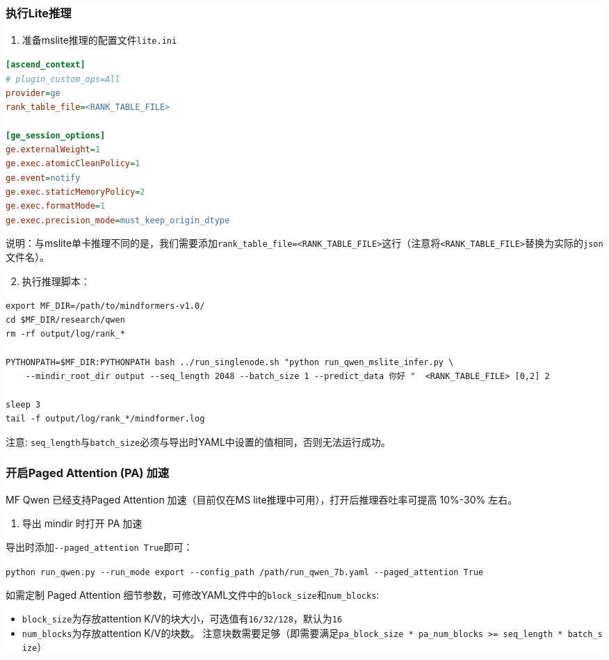 ### 执行Lite推理

1. 准备mslite推理的配置文件`lite.ini`

```ini
[ascend_context]
# plugin_custom_ops=All
provider=ge
rank_table_file=<RANK_TABLE_FILE>

[ge_session_options]
ge.externalWeight=1
ge.exec.atomicCleanPolicy=1
ge.event=notify
ge.exec.staticMemoryPolicy=2
ge.exec.formatMode=1
ge.exec.precision_mode=must_keep_origin_dtype

```

说明：与mslite单卡推理不同的是，我们需要添加`rank_table_file=<RANK_TABLE_FILE>`这行（注意将`<RANK_TABLE_FILE>`替换为实际的`json`文件名）。

2. 执行推理脚本：

```shell
export MF_DIR=/path/to/mindformers-v1.0/
cd $MF_DIR/research/qwen
rm -rf output/log/rank_*

PYTHONPATH=$MF_DIR:PYTHONPATH bash ../run_singlenode.sh "python run_qwen_mslite_infer.py \
    --mindir_root_dir output --seq_length 2048 --batch_size 1 --predict_data 你好 "  <RANK_TABLE_FILE> [0,2] 2

sleep 3
tail -f output/log/rank_*/mindformer.log
```

注意: `seq_length`与`batch_size`必须与导出时YAML中设置的值相同，否则无法运行成功。

### 开启Paged Attention (PA) 加速

MF Qwen 已经支持Paged Attention 加速（目前仅在MS lite推理中可用），打开后推理吞吐率可提高 10%-30% 左右。

1. 导出 mindir 时打开 PA 加速

导出时添加`--paged_attention True`即可：

```shell
python run_qwen.py --run_mode export --config_path /path/run_qwen_7b.yaml --paged_attention True
```

如需定制 Paged Attention 细节参数，可修改YAML文件中的`block_size`和`num_blocks`:

- `block_size`为存放attention K/V的块大小，可选值有`16/32/128`，默认为`16`
- `num_blocks`为存放attention K/V的块数。 注意块数需要足够（即需要满足`pa_block_size * pa_num_blocks >= seq_length * batch_size`）
